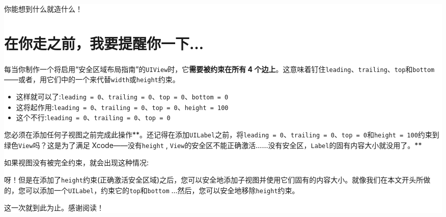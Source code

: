 
你能想到什么就造什么！

# 在你走之前，我要提醒你一下…

每当你制作一个将启用“安全区域布局指南”的`UIView`时，它**需要被约束在所有 4 个边上**。这意味着钉住`leading`、`trailing`、`top`和`bottom`——或者，用它们中的一个来代替`width`或`height`约束。

*   这样就可以了:`leading = 0`、`trailing = 0`、`top = 0`、`bottom = 0`
*   这将起作用:`leading = 0`、`trailing = 0`、`top = 0`、`height = 100`
*   这个不行:`leading = 0`、`trailing = 0`、`top = 0`

您必须在添加任何子视图之前完成此操作**。还记得在添加`UILabel`之前，将`leading = 0`、`trailing = 0`、`top = 0`和`height = 100`约束到绿色`View`吗？这是为了满足 Xcode——没有`height` , `View`的安全区不能正确激活……没有安全区，`Label`的固有内容大小就没用了。**

如果视图没有被完全约束，就会出现这种情况:

呀！但是在添加了`height`约束(正确激活安全区域)之后，您可以安全地添加子视图并使用它们固有的内容大小。就像我们在本文开头所做的，您可以添加一个`UILabel`，约束它的`top`和`bottom` …然后，您可以安全地移除`height`约束。

这一次就到此为止。感谢阅读！